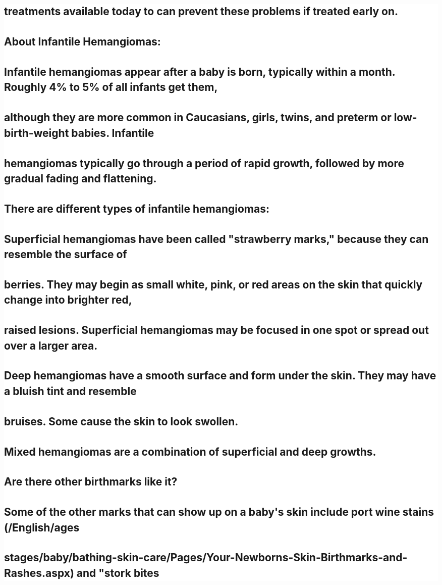 ## treatments available today to can prevent these problems if treated early on. 

## About Infantile Hemangiomas: 

## Infantile hemangiomas appear after a baby is born, typically within a month. Roughly 4% to 5% of all infants get them, 

## although they are more common in Caucasians, girls, twins, and preterm or low-birth-weight babies. Infantile 

## hemangiomas typically go through a period of rapid growth, followed by more gradual fading and flattening. 

## There are different types of infantile hemangiomas: 

## Superficial hemangiomas have been called "strawberry marks," because they can resemble the surface of 

## berries. They may begin as small white, pink, or red areas on the skin that quickly change into brighter red, 

## raised lesions. Superficial hemangiomas may be focused in one spot or spread out over a larger area. 

## Deep hemangiomas have a smooth surface and form under the skin. They may have a bluish tint and resemble 

## bruises. Some cause the skin to look swollen. 

## Mixed hemangiomas are a combination of superficial and deep growths. 

## Are there other birthmarks like it? 

## Some of the other marks that can show up on a baby's skin include port wine stains (/English/ages

## stages/baby/bathing-skin-care/Pages/Your-Newborns-Skin-Birthmarks-and-Rashes.aspx) and "stork bites 
